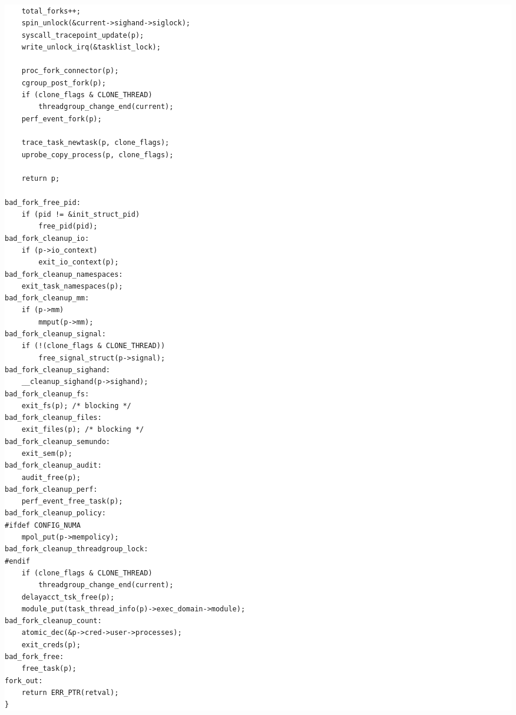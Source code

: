 		total_forks++;
		spin_unlock(&current->sighand->siglock);
		syscall_tracepoint_update(p);
		write_unlock_irq(&tasklist_lock);

		proc_fork_connector(p);
		cgroup_post_fork(p);
		if (clone_flags & CLONE_THREAD)
			threadgroup_change_end(current);
		perf_event_fork(p);

		trace_task_newtask(p, clone_flags);
		uprobe_copy_process(p, clone_flags);

		return p;

	bad_fork_free_pid:
		if (pid != &init_struct_pid)
			free_pid(pid);
	bad_fork_cleanup_io:
		if (p->io_context)
			exit_io_context(p);
	bad_fork_cleanup_namespaces:
		exit_task_namespaces(p);
	bad_fork_cleanup_mm:
		if (p->mm)
			mmput(p->mm);
	bad_fork_cleanup_signal:
		if (!(clone_flags & CLONE_THREAD))
			free_signal_struct(p->signal);
	bad_fork_cleanup_sighand:
		__cleanup_sighand(p->sighand);
	bad_fork_cleanup_fs:
		exit_fs(p); /* blocking */
	bad_fork_cleanup_files:
		exit_files(p); /* blocking */
	bad_fork_cleanup_semundo:
		exit_sem(p);
	bad_fork_cleanup_audit:
		audit_free(p);
	bad_fork_cleanup_perf:
		perf_event_free_task(p);
	bad_fork_cleanup_policy:
	#ifdef CONFIG_NUMA
		mpol_put(p->mempolicy);
	bad_fork_cleanup_threadgroup_lock:
	#endif
		if (clone_flags & CLONE_THREAD)
			threadgroup_change_end(current);
		delayacct_tsk_free(p);
		module_put(task_thread_info(p)->exec_domain->module);
	bad_fork_cleanup_count:
		atomic_dec(&p->cred->user->processes);
		exit_creds(p);
	bad_fork_free:
		free_task(p);
	fork_out:
		return ERR_PTR(retval);
	}

